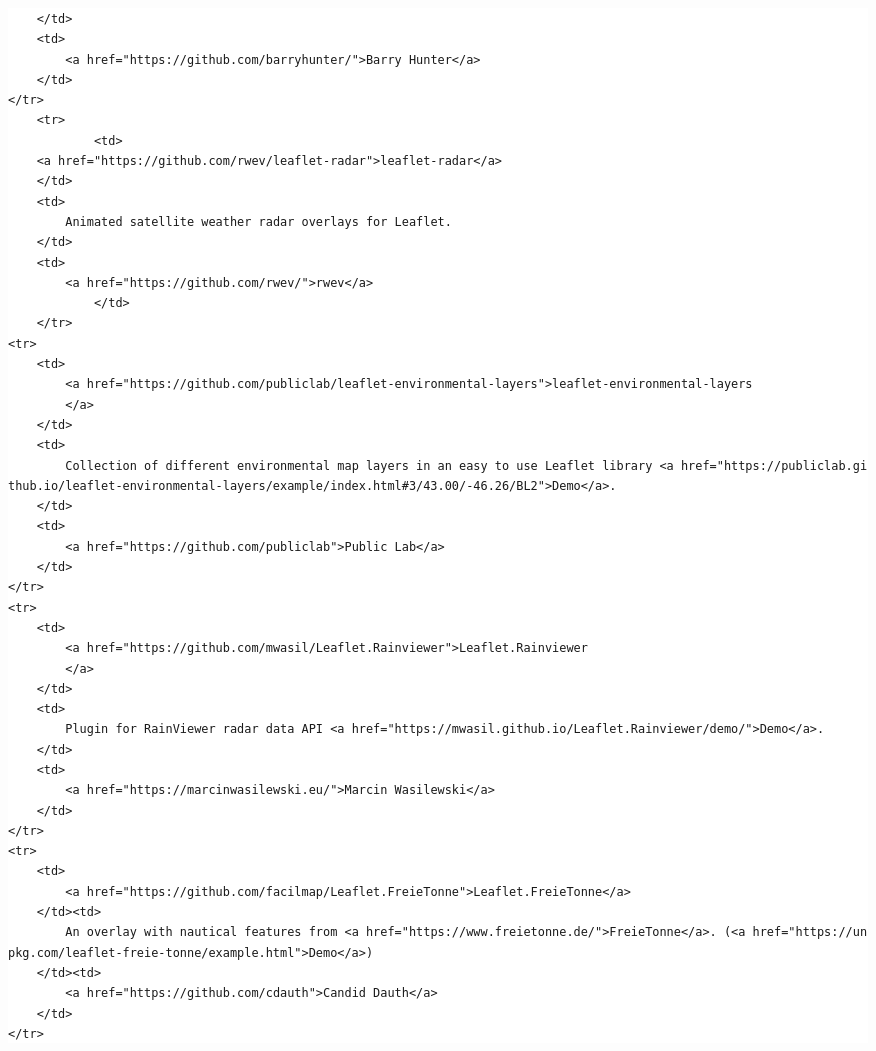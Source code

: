 		</td>
		<td>
			<a href="https://github.com/barryhunter/">Barry Hunter</a>
		</td>
	</tr>
        <tr>
                <td>
  		<a href="https://github.com/rwev/leaflet-radar">leaflet-radar</a>
		</td>
		<td>
			Animated satellite weather radar overlays for Leaflet. 
		</td>
		<td>
			<a href="https://github.com/rwev/">rwev</a>
                </td>
        </tr>
	<tr>
		<td>
			<a href="https://github.com/publiclab/leaflet-environmental-layers">leaflet-environmental-layers
			</a>
		</td>
		<td>
			Collection of different environmental map layers in an easy to use Leaflet library <a href="https://publiclab.github.io/leaflet-environmental-layers/example/index.html#3/43.00/-46.26/BL2">Demo</a>.
		</td>
		<td>
			<a href="https://github.com/publiclab">Public Lab</a>
		</td>
	</tr>
	<tr>
		<td>
			<a href="https://github.com/mwasil/Leaflet.Rainviewer">Leaflet.Rainviewer
			</a>
		</td>
		<td>
			Plugin for RainViewer radar data API <a href="https://mwasil.github.io/Leaflet.Rainviewer/demo/">Demo</a>.
		</td>
		<td>
			<a href="https://marcinwasilewski.eu/">Marcin Wasilewski</a>
		</td>
	</tr>
	<tr>
		<td>
			<a href="https://github.com/facilmap/Leaflet.FreieTonne">Leaflet.FreieTonne</a>
		</td><td>
			An overlay with nautical features from <a href="https://www.freietonne.de/">FreieTonne</a>. (<a href="https://unpkg.com/leaflet-freie-tonne/example.html">Demo</a>)
		</td><td>
			<a href="https://github.com/cdauth">Candid Dauth</a>
		</td>
	</tr>
</table>

